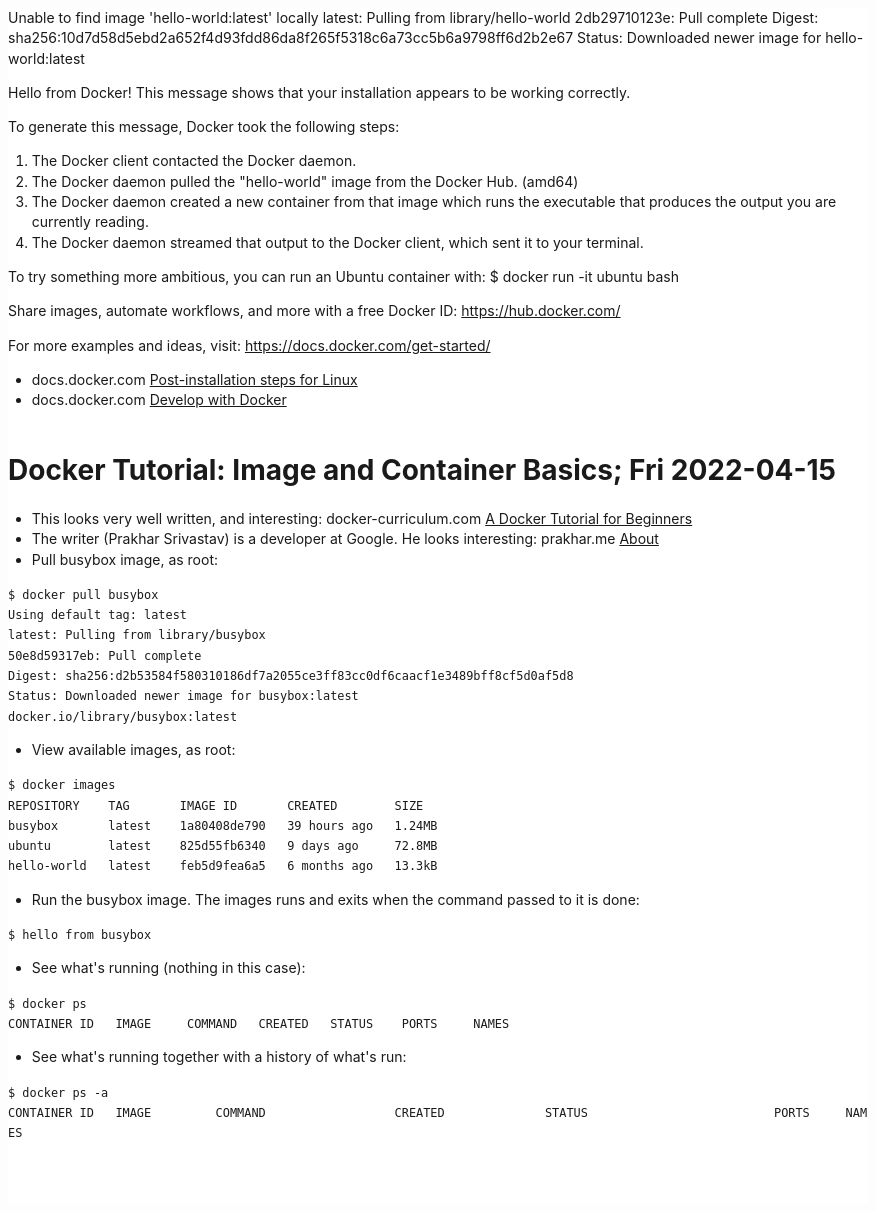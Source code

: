 Unable to find image 'hello-world:latest' locally
latest: Pulling from library/hello-world
2db29710123e: Pull complete 
Digest: sha256:10d7d58d5ebd2a652f4d93fdd86da8f265f5318c6a73cc5b6a9798ff6d2b2e67
Status: Downloaded newer image for hello-world:latest

Hello from Docker!
This message shows that your installation appears to be working correctly.

To generate this message, Docker took the following steps:
 1. The Docker client contacted the Docker daemon.
 2. The Docker daemon pulled the "hello-world" image from the Docker Hub.
    (amd64)
 3. The Docker daemon created a new container from that image which runs the
    executable that produces the output you are currently reading.
 4. The Docker daemon streamed that output to the Docker client, which sent it
    to your terminal.

To try something more ambitious, you can run an Ubuntu container with:
 $ docker run -it ubuntu bash

Share images, automate workflows, and more with a free Docker ID:
 https://hub.docker.com/

For more examples and ideas, visit:
 https://docs.docker.com/get-started/
</code></pre>
* docs.docker.com [Post-installation steps for Linux](https://docs.docker.com/engine/install/linux-postinstall/)
* docs.docker.com [Develop with Docker](https://docs.docker.com/develop/)

# Docker Tutorial: Image and Container Basics; Fri 2022-04-15 <span id=tutorial-220415 />
* This looks very well written, and interesting:
  docker-curriculum.com [A Docker Tutorial for Beginners](https://docker-curriculum.com/)
* The writer (Prakhar Srivastav) is a developer at Google. He looks interesting: prakhar.me [About](https://prakhar.me/about/)
* Pull busybox image, as root:
<pre><code>$ docker pull busybox
Using default tag: latest
latest: Pulling from library/busybox
50e8d59317eb: Pull complete 
Digest: sha256:d2b53584f580310186df7a2055ce3ff83cc0df6caacf1e3489bff8cf5d0af5d8
Status: Downloaded newer image for busybox:latest
docker.io/library/busybox:latest
</code></pre>
* View available images, as root:
<pre><code>$ docker images
REPOSITORY    TAG       IMAGE ID       CREATED        SIZE
busybox       latest    1a80408de790   39 hours ago   1.24MB
ubuntu        latest    825d55fb6340   9 days ago     72.8MB
hello-world   latest    feb5d9fea6a5   6 months ago   13.3kB
</code></pre>
* Run the busybox image. The images runs and exits when the command passed to it is done:
<pre><code>$ hello from busybox
</code></pre>
* See what's running (nothing in this case):
<pre><code>$ docker ps
CONTAINER ID   IMAGE     COMMAND   CREATED   STATUS    PORTS     NAMES
</code></pre>
* See what's running together with a history of what's run:
<pre><code>$ docker ps -a
CONTAINER ID   IMAGE         COMMAND                  CREATED              STATUS                          PORTS     NAMES